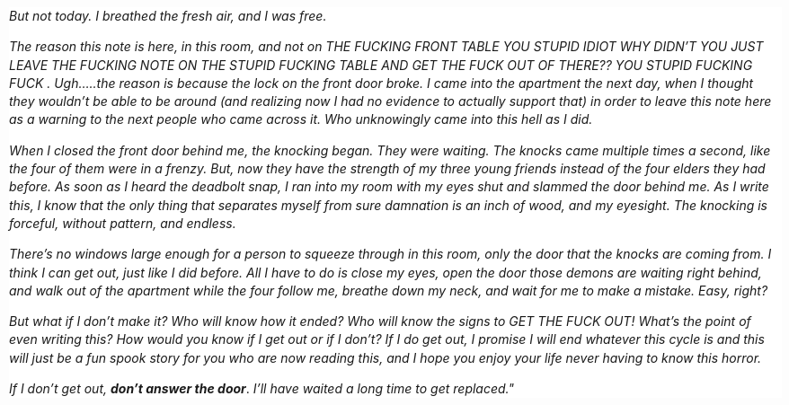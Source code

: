 *But not today. I breathed the fresh air, and I was free.*

*The reason this note is here, in this room, and not on THE FUCKING FRONT TABLE YOU STUPID IDIOT WHY DIDN’T YOU JUST LEAVE THE FUCKING NOTE ON THE STUPID FUCKING TABLE AND GET THE FUCK OUT OF THERE?? YOU STUPID FUCKING FUCK . Ugh…..the reason is because the lock on the front door broke. I came into the apartment the next day, when I thought they wouldn’t be able to be around (and realizing now I had no evidence to actually support that) in order to leave this note here as a warning to the next people who came across it. Who unknowingly came into this hell as I did.*

*When I closed the front door behind me, the knocking began. They were waiting. The knocks came multiple times a second, like the four of them were in a frenzy. But, now they have the strength of my three young friends instead of the four elders they had before. As soon as I heard the deadbolt snap, I ran into my room with my eyes shut and slammed the door behind me. As I write this, I know that the only thing that separates myself from sure damnation is an inch of wood, and my eyesight. The knocking is forceful, without pattern, and endless.*

*There’s no windows large enough for a person to squeeze through in this room, only the door that the knocks are coming from. I think I can get out, just like I did before. All I have to do is close my eyes, open the door those demons are waiting right behind, and walk out of the apartment while the four follow me, breathe down my neck, and wait for me to make a mistake. Easy, right?*

*But what if I don’t make it? Who will know how it ended? Who will know the signs to GET THE FUCK OUT! What’s the point of even writing this? How would you know if I get out or if I don’t? If I do get out, I promise I will end whatever this cycle is and this will just be a fun spook story for you who are now reading this, and I hope you enjoy your life never having to know this horror.*

*If I don’t get out,* ***don’t answer the door***. *I’ll have waited a long time to get replaced."*